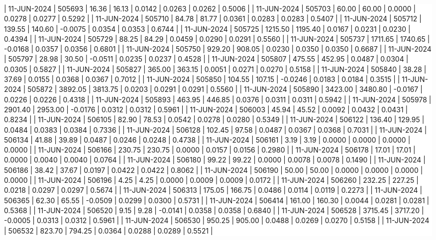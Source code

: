 | 11-JUN-2024 | 505693 | 16.36 | 16.13 | 0.0142 | 0.0263 | 0.0262 | 0.5006 |
| 11-JUN-2024 | 505703 | 60.00 | 60.00 | 0.0000 | 0.0278 | 0.0277 | 0.5292 |
| 11-JUN-2024 | 505710 | 84.78 | 81.77 | 0.0361 | 0.0283 | 0.0283 | 0.5407 |
| 11-JUN-2024 | 505712 | 139.55 | 140.60 | -0.0075 | 0.0354 | 0.0353 | 0.6744 |
| 11-JUN-2024 | 505725 | 1215.50 | 1195.40 | 0.0167 | 0.0231 | 0.0230 | 0.4394 |
| 11-JUN-2024 | 505729 | 88.25 | 84.29 | 0.0459 | 0.0290 | 0.0291 | 0.5560 |
| 11-JUN-2024 | 505737 | 1711.65 | 1740.65 | -0.0168 | 0.0357 | 0.0356 | 0.6801 |
| 11-JUN-2024 | 505750 | 929.20 | 908.05 | 0.0230 | 0.0350 | 0.0350 | 0.6687 |
| 11-JUN-2024 | 505797 | 28.98 | 30.50 | -0.0511 | 0.0235 | 0.0237 | 0.4528 |
| 11-JUN-2024 | 505807 | 475.55 | 452.95 | 0.0487 | 0.0304 | 0.0305 | 0.5827 |
| 11-JUN-2024 | 505827 | 365.00 | 363.15 | 0.0051 | 0.0271 | 0.0270 | 0.5158 |
| 11-JUN-2024 | 505840 | 38.28 | 37.69 | 0.0155 | 0.0368 | 0.0367 | 0.7012 |
| 11-JUN-2024 | 505850 | 104.55 | 107.15 | -0.0246 | 0.0183 | 0.0184 | 0.3515 |
| 11-JUN-2024 | 505872 | 3892.05 | 3813.75 | 0.0203 | 0.0291 | 0.0291 | 0.5560 |
| 11-JUN-2024 | 505890 | 3423.00 | 3480.80 | -0.0167 | 0.0226 | 0.0226 | 0.4318 |
| 11-JUN-2024 | 505893 | 463.95 | 446.85 | 0.0376 | 0.0311 | 0.0311 | 0.5942 |
| 11-JUN-2024 | 505978 | 2901.40 | 2953.00 | -0.0176 | 0.0312 | 0.0312 | 0.5961 |
| 11-JUN-2024 | 506003 | 45.94 | 45.52 | 0.0092 | 0.0432 | 0.0431 | 0.8234 |
| 11-JUN-2024 | 506105 | 82.90 | 78.53 | 0.0542 | 0.0278 | 0.0280 | 0.5349 |
| 11-JUN-2024 | 506122 | 136.40 | 129.95 | 0.0484 | 0.0383 | 0.0384 | 0.7336 |
| 11-JUN-2024 | 506128 | 102.45 | 97.58 | 0.0487 | 0.0367 | 0.0368 | 0.7031 |
| 11-JUN-2024 | 506134 | 41.88 | 39.89 | 0.0487 | 0.0246 | 0.0248 | 0.4738 |
| 11-JUN-2024 | 506161 | 3.19 | 3.19 | 0.0000 | 0.0000 | 0.0000 | 0.0000 |
| 11-JUN-2024 | 506166 | 230.75 | 230.75 | 0.0000 | 0.0157 | 0.0156 | 0.2980 |
| 11-JUN-2024 | 506178 | 17.01 | 17.01 | 0.0000 | 0.0040 | 0.0040 | 0.0764 |
| 11-JUN-2024 | 506180 | 99.22 | 99.22 | 0.0000 | 0.0078 | 0.0078 | 0.1490 |
| 11-JUN-2024 | 506186 | 38.42 | 37.67 | 0.0197 | 0.0422 | 0.0422 | 0.8062 |
| 11-JUN-2024 | 506190 | 50.00 | 50.00 | 0.0000 | 0.0000 | 0.0000 | 0.0000 |
| 11-JUN-2024 | 506196 | 4.25 | 4.25 | 0.0000 | 0.0009 | 0.0009 | 0.0172 |
| 11-JUN-2024 | 506260 | 232.25 | 227.25 | 0.0218 | 0.0297 | 0.0297 | 0.5674 |
| 11-JUN-2024 | 506313 | 175.05 | 166.75 | 0.0486 | 0.0114 | 0.0119 | 0.2273 |
| 11-JUN-2024 | 506365 | 62.30 | 65.55 | -0.0509 | 0.0299 | 0.0300 | 0.5731 |
| 11-JUN-2024 | 506414 | 161.00 | 160.30 | 0.0044 | 0.0281 | 0.0281 | 0.5368 |
| 11-JUN-2024 | 506520 | 9.15 | 9.28 | -0.0141 | 0.0358 | 0.0358 | 0.6840 |
| 11-JUN-2024 | 506528 | 3715.45 | 3717.20 | -0.0005 | 0.0313 | 0.0312 | 0.5961 |
| 11-JUN-2024 | 506530 | 950.25 | 905.00 | 0.0488 | 0.0269 | 0.0270 | 0.5158 |
| 11-JUN-2024 | 506532 | 823.70 | 794.25 | 0.0364 | 0.0288 | 0.0289 | 0.5521 |